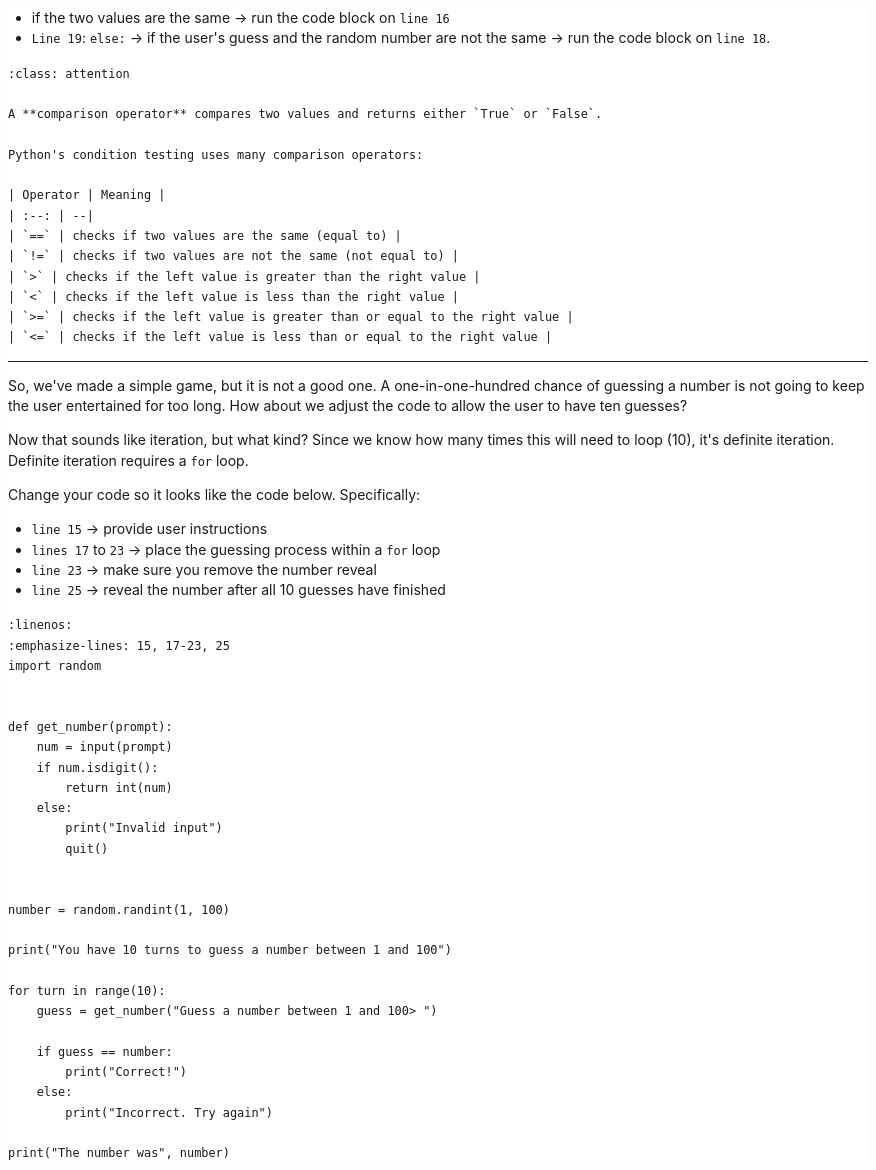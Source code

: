   - if the two values are the same &rarr; run the code block on `line 16`
- `Line 19`: `else:` &rarr; if the user's guess and the random number are not the same &rarr; run the code block on `line 18`.

```{admonition} Comparison operators
:class: attention

A **comparison operator** compares two values and returns either `True` or `False`.

Python's condition testing uses many comparison operators:

| Operator | Meaning |
| :--: | --|
| `==` | checks if two values are the same (equal to) |
| `!=` | checks if two values are not the same (not equal to) |
| `>` | checks if the left value is greater than the right value |
| `<` | checks if the left value is less than the right value |
| `>=` | checks if the left value is greater than or equal to the right value |
| `<=` | checks if the left value is less than or equal to the right value |
```

---

So, we've made a simple game, but it is not a good one. A one-in-one-hundred chance of guessing a number is not going to keep the user entertained for too long. How about we adjust the code to allow the user to have ten guesses?

Now that sounds like iteration, but what kind? Since we know how many times this will need to loop (10), it's definite iteration. Definite iteration requires a `for` loop.

Change your code so it looks like the code below. Specifically:

- `line 15` &rarr; provide user instructions
- `lines 17` to `23` &rarr; place the guessing process within a `for` loop
- `line 23` &rarr; make sure you remove the number reveal
- `line 25` &rarr; reveal the number after all 10 guesses have finished

```{code-block} python
:linenos:
:emphasize-lines: 15, 17-23, 25
import random


def get_number(prompt):
    num = input(prompt)
    if num.isdigit():
        return int(num)
    else:
        print("Invalid input")
        quit()


number = random.randint(1, 100)

print("You have 10 turns to guess a number between 1 and 100")

for turn in range(10):
    guess = get_number("Guess a number between 1 and 100> ")

    if guess == number:
        print("Correct!")
    else:
        print("Incorrect. Try again")

print("The number was", number)
```

